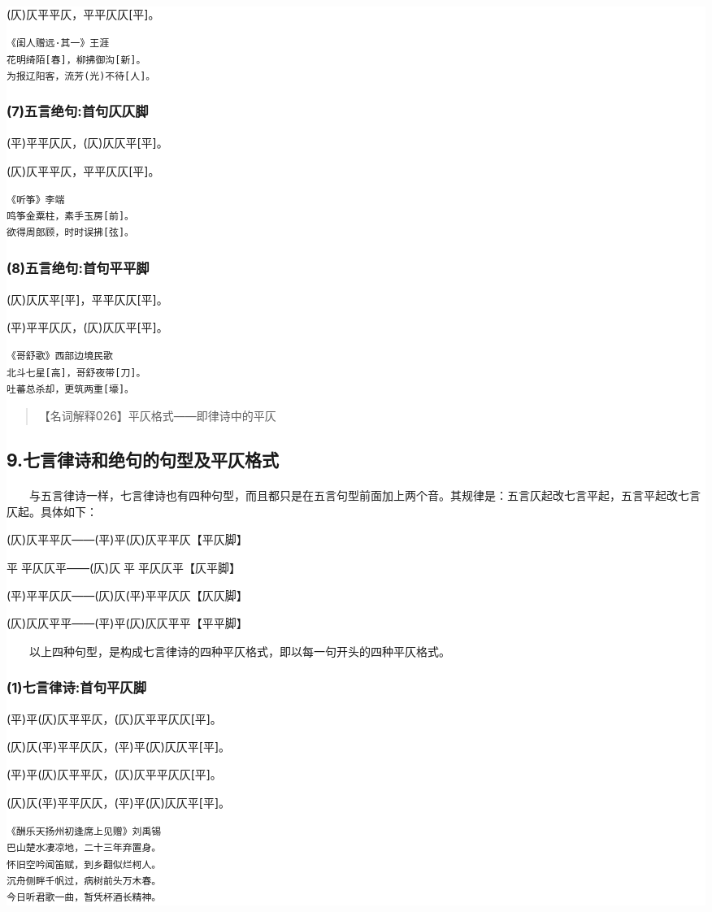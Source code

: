 (仄)仄平平仄，平平仄仄[平]。

```
《闺人赠远·其一》王涯
花明绮陌[春]，柳拂御沟[新]。
为报辽阳客，流芳(光)不待[人]。
```

### (7)五言绝句:首句仄仄脚

(平)平平仄仄，(仄)仄仄平[平]。

(仄)仄平平仄，平平仄仄[平]。

```
《听筝》李端
鸣筝金粟柱，素手玉房[前]。
欲得周郎顾，时时误拂[弦]。
```

### (8)五言绝句:首句平平脚

(仄)仄仄平[平]，平平仄仄[平]。

(平)平平仄仄，(仄)仄仄平[平]。

```
《哥舒歌》西部边境民歌
北斗七星[高]，哥舒夜带[刀]。
吐蕃总杀却，更筑两重[壕]。
```

>【名词解释026】平仄格式——即律诗中的平仄

##  9.七言律诗和绝句的句型及平仄格式

　　与五言律诗一样，七言律诗也有四种句型，而且都只是在五言句型前面加上两个音。其规律是：五言仄起改七言平起，五言平起改七言仄起。具体如下：

(仄)仄平平仄——(平)平(仄)仄平平仄【平仄脚】

 平 平仄仄平——(仄)仄 平 平仄仄平【仄平脚】

(平)平平仄仄——(仄)仄(平)平平仄仄【仄仄脚】

(仄)仄仄平平——(平)平(仄)仄仄平平【平平脚】

　　以上四种句型，是构成七言律诗的四种平仄格式，即以每一句开头的四种平仄格式。

### (1)七言律诗:首句平仄脚

(平)平(仄)仄平平仄，(仄)仄平平仄仄[平]。

(仄)仄(平)平平仄仄，(平)平(仄)仄仄平[平]。

(平)平(仄)仄平平仄，(仄)仄平平仄仄[平]。

(仄)仄(平)平平仄仄，(平)平(仄)仄仄平[平]。

```
《酬乐天扬州初逢席上见赠》刘禹锡
巴山楚水凄凉地，二十三年弃置身。
怀旧空吟闻笛赋，到乡翻似烂柯人。
沉舟侧畔千帆过，病树前头万木春。
今日听君歌一曲，暂凭杯酒长精神。
```
